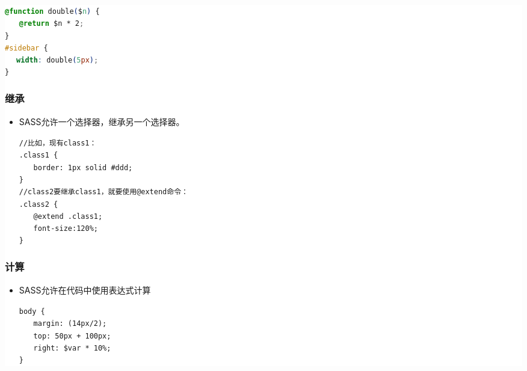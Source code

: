 ```css
@function double($n) {
　　@return $n * 2;
}
#sidebar {
　 width: double(5px);
}
```

### 继承

- SASS允许一个选择器，继承另一个选择器。

  ```
  //比如，现有class1：
  .class1 {
  　　border: 1px solid #ddd;
  }
  //class2要继承class1，就要使用@extend命令：
  .class2 {
  　　@extend .class1;
  　　font-size:120%;
  }
  ```

### 计算

 - SASS允许在代码中使用表达式计算

   ```
   body {
   　　margin: (14px/2);
   　　top: 50px + 100px;
   　　right: $var * 10%;
   }
   ```